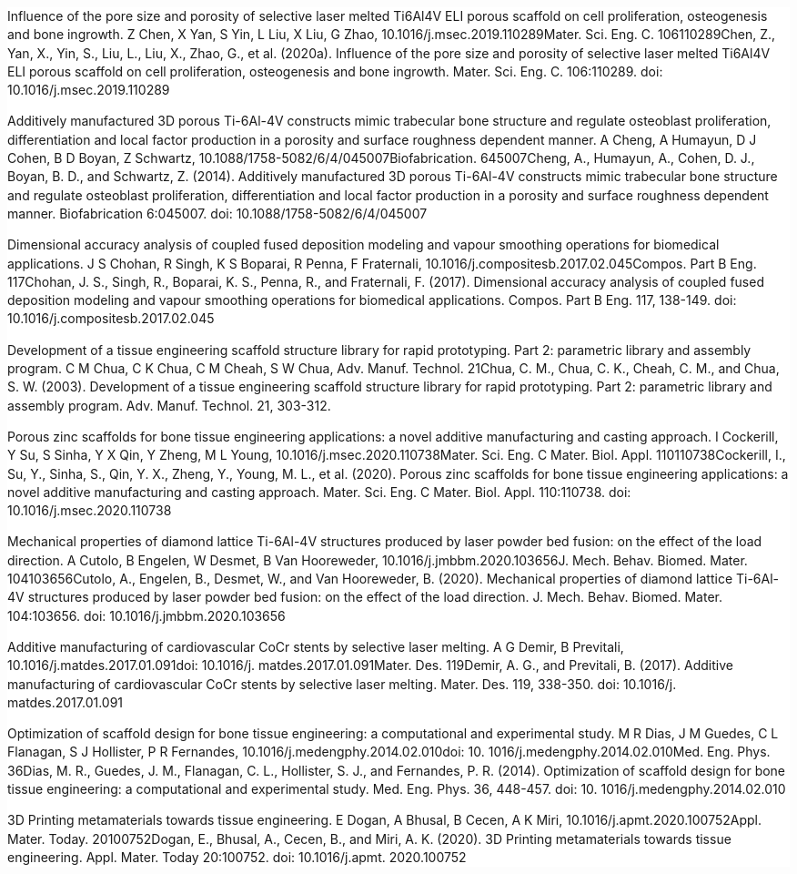 Influence of the pore size and porosity of selective laser melted Ti6Al4V ELI porous scaffold on cell proliferation, osteogenesis and bone ingrowth. Z Chen, X Yan, S Yin, L Liu, X Liu, G Zhao, 10.1016/j.msec.2019.110289Mater. Sci. Eng. C. 106110289Chen, Z., Yan, X., Yin, S., Liu, L., Liu, X., Zhao, G., et al. (2020a). Influence of the pore size and porosity of selective laser melted Ti6Al4V ELI porous scaffold on cell proliferation, osteogenesis and bone ingrowth. Mater. Sci. Eng. C. 106:110289. doi: 10.1016/j.msec.2019.110289

Additively manufactured 3D porous Ti-6Al-4V constructs mimic trabecular bone structure and regulate osteoblast proliferation, differentiation and local factor production in a porosity and surface roughness dependent manner. A Cheng, A Humayun, D J Cohen, B D Boyan, Z Schwartz, 10.1088/1758-5082/6/4/045007Biofabrication. 645007Cheng, A., Humayun, A., Cohen, D. J., Boyan, B. D., and Schwartz, Z. (2014). Additively manufactured 3D porous Ti-6Al-4V constructs mimic trabecular bone structure and regulate osteoblast proliferation, differentiation and local factor production in a porosity and surface roughness dependent manner. Biofabrication 6:045007. doi: 10.1088/1758-5082/6/4/045007

Dimensional accuracy analysis of coupled fused deposition modeling and vapour smoothing operations for biomedical applications. J S Chohan, R Singh, K S Boparai, R Penna, F Fraternali, 10.1016/j.compositesb.2017.02.045Compos. Part B Eng. 117Chohan, J. S., Singh, R., Boparai, K. S., Penna, R., and Fraternali, F. (2017). Dimensional accuracy analysis of coupled fused deposition modeling and vapour smoothing operations for biomedical applications. Compos. Part B Eng. 117, 138-149. doi: 10.1016/j.compositesb.2017.02.045

Development of a tissue engineering scaffold structure library for rapid prototyping. Part 2: parametric library and assembly program. C M Chua, C K Chua, C M Cheah, S W Chua, Adv. Manuf. Technol. 21Chua, C. M., Chua, C. K., Cheah, C. M., and Chua, S. W. (2003). Development of a tissue engineering scaffold structure library for rapid prototyping. Part 2: parametric library and assembly program. Adv. Manuf. Technol. 21, 303-312.

Porous zinc scaffolds for bone tissue engineering applications: a novel additive manufacturing and casting approach. I Cockerill, Y Su, S Sinha, Y X Qin, Y Zheng, M L Young, 10.1016/j.msec.2020.110738Mater. Sci. Eng. C Mater. Biol. Appl. 110110738Cockerill, I., Su, Y., Sinha, S., Qin, Y. X., Zheng, Y., Young, M. L., et al. (2020). Porous zinc scaffolds for bone tissue engineering applications: a novel additive manufacturing and casting approach. Mater. Sci. Eng. C Mater. Biol. Appl. 110:110738. doi: 10.1016/j.msec.2020.110738

Mechanical properties of diamond lattice Ti-6Al-4V structures produced by laser powder bed fusion: on the effect of the load direction. A Cutolo, B Engelen, W Desmet, B Van Hooreweder, 10.1016/j.jmbbm.2020.103656J. Mech. Behav. Biomed. Mater. 104103656Cutolo, A., Engelen, B., Desmet, W., and Van Hooreweder, B. (2020). Mechanical properties of diamond lattice Ti-6Al-4V structures produced by laser powder bed fusion: on the effect of the load direction. J. Mech. Behav. Biomed. Mater. 104:103656. doi: 10.1016/j.jmbbm.2020.103656

Additive manufacturing of cardiovascular CoCr stents by selective laser melting. A G Demir, B Previtali, 10.1016/j.matdes.2017.01.091doi: 10.1016/j. matdes.2017.01.091Mater. Des. 119Demir, A. G., and Previtali, B. (2017). Additive manufacturing of cardiovascular CoCr stents by selective laser melting. Mater. Des. 119, 338-350. doi: 10.1016/j. matdes.2017.01.091

Optimization of scaffold design for bone tissue engineering: a computational and experimental study. M R Dias, J M Guedes, C L Flanagan, S J Hollister, P R Fernandes, 10.1016/j.medengphy.2014.02.010doi: 10. 1016/j.medengphy.2014.02.010Med. Eng. Phys. 36Dias, M. R., Guedes, J. M., Flanagan, C. L., Hollister, S. J., and Fernandes, P. R. (2014). Optimization of scaffold design for bone tissue engineering: a computational and experimental study. Med. Eng. Phys. 36, 448-457. doi: 10. 1016/j.medengphy.2014.02.010

3D Printing metamaterials towards tissue engineering. E Dogan, A Bhusal, B Cecen, A K Miri, 10.1016/j.apmt.2020.100752Appl. Mater. Today. 20100752Dogan, E., Bhusal, A., Cecen, B., and Miri, A. K. (2020). 3D Printing metamaterials towards tissue engineering. Appl. Mater. Today 20:100752. doi: 10.1016/j.apmt. 2020.100752
